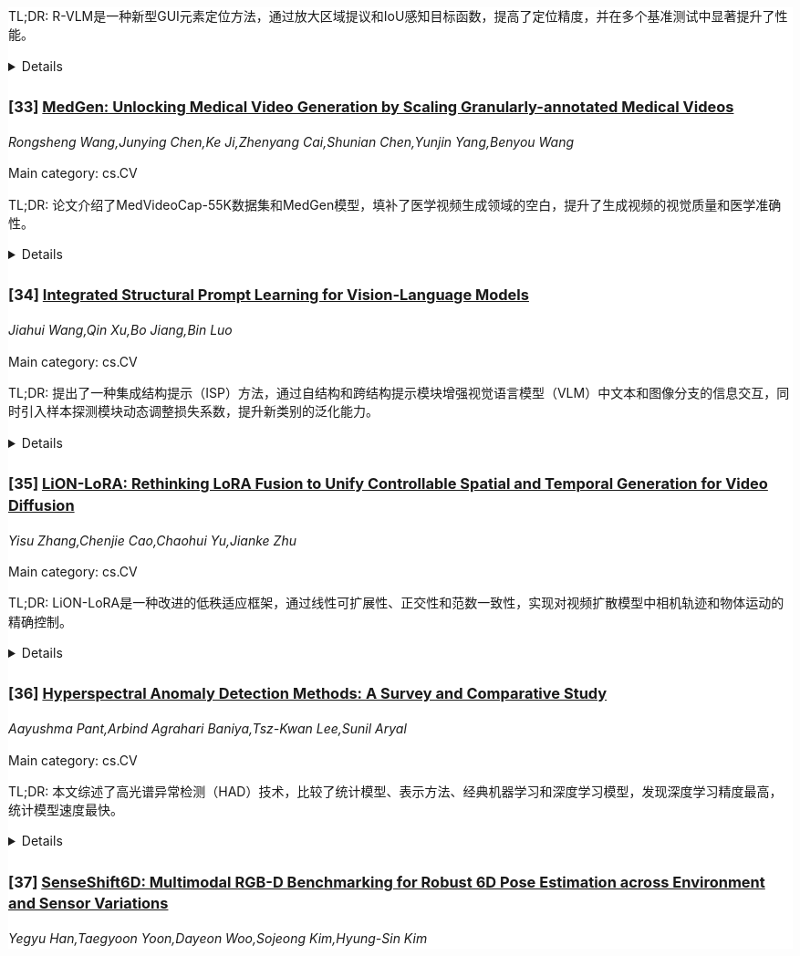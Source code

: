 TL;DR: R-VLM是一种新型GUI元素定位方法，通过放大区域提议和IoU感知目标函数，提高了定位精度，并在多个基准测试中显著提升了性能。


<details><summary>Details</summary></details>


### [33] [MedGen: Unlocking Medical Video Generation by Scaling Granularly-annotated Medical Videos](https://arxiv.org/abs/2507.05675)
*Rongsheng Wang,Junying Chen,Ke Ji,Zhenyang Cai,Shunian Chen,Yunjin Yang,Benyou Wang*

Main category: cs.CV

TL;DR: 论文介绍了MedVideoCap-55K数据集和MedGen模型，填补了医学视频生成领域的空白，提升了生成视频的视觉质量和医学准确性。


<details><summary>Details</summary></details>


### [34] [Integrated Structural Prompt Learning for Vision-Language Models](https://arxiv.org/abs/2507.05677)
*Jiahui Wang,Qin Xu,Bo Jiang,Bin Luo*

Main category: cs.CV

TL;DR: 提出了一种集成结构提示（ISP）方法，通过自结构和跨结构提示模块增强视觉语言模型（VLM）中文本和图像分支的信息交互，同时引入样本探测模块动态调整损失系数，提升新类别的泛化能力。


<details><summary>Details</summary></details>


### [35] [LiON-LoRA: Rethinking LoRA Fusion to Unify Controllable Spatial and Temporal Generation for Video Diffusion](https://arxiv.org/abs/2507.05678)
*Yisu Zhang,Chenjie Cao,Chaohui Yu,Jianke Zhu*

Main category: cs.CV

TL;DR: LiON-LoRA是一种改进的低秩适应框架，通过线性可扩展性、正交性和范数一致性，实现对视频扩散模型中相机轨迹和物体运动的精确控制。


<details><summary>Details</summary></details>


### [36] [Hyperspectral Anomaly Detection Methods: A Survey and Comparative Study](https://arxiv.org/abs/2507.05730)
*Aayushma Pant,Arbind Agrahari Baniya,Tsz-Kwan Lee,Sunil Aryal*

Main category: cs.CV

TL;DR: 本文综述了高光谱异常检测（HAD）技术，比较了统计模型、表示方法、经典机器学习和深度学习模型，发现深度学习精度最高，统计模型速度最快。


<details><summary>Details</summary></details>


### [37] [SenseShift6D: Multimodal RGB-D Benchmarking for Robust 6D Pose Estimation across Environment and Sensor Variations](https://arxiv.org/abs/2507.05751)
*Yegyu Han,Taegyoon Yoon,Dayeon Woo,Sojeong Kim,Hyung-Sin Kim*

